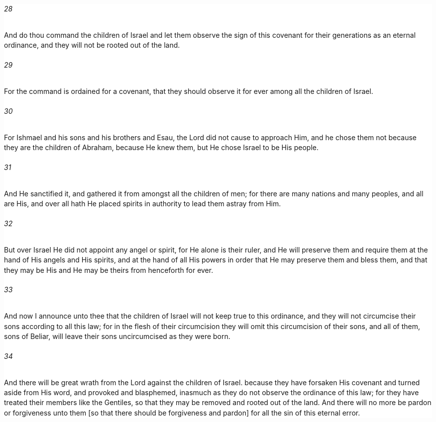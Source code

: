 ###### 28
And do thou command the children of Israel and let them observe the sign of this covenant for their generations as an eternal ordinance, and they will not be rooted out of the land.

###### 29
For the command is ordained for a covenant, that they should observe it for ever among all the children of Israel.

###### 30
For Ishmael and his sons and his brothers and Esau, the Lord did not cause to approach Him, and he chose them not because they are the children of Abraham, because He knew them, but He chose Israel to be His people.

###### 31
And He sanctified it, and gathered it from amongst all the children of men; for there are many nations and many peoples, and all are His, and over all hath He placed spirits in authority to lead them astray from Him.

###### 32
But over Israel He did not appoint any angel or spirit, for He alone is their ruler, and He will preserve them and require them at the hand of His angels and His spirits, and at the hand of all His powers in order that He may preserve them and bless them, and that they may be His and He may be theirs from henceforth for ever.

###### 33
And now I announce unto thee that the children of Israel will not keep true to this ordinance, and they will not circumcise their sons according to all this law; for in the flesh of their circumcision they will omit this circumcision of their sons, and all of them, sons of Beliar, will leave their sons uncircumcised as they were born.

###### 34
And there will be great wrath from the Lord against the children of Israel. because they have forsaken His covenant and turned aside from His word, and provoked and blasphemed, inasmuch as they do not observe the ordinance of this law; for they have treated their members like the Gentiles, so that they may be removed and rooted out of the land. And there will no more be pardon or forgiveness unto them [so that there should be forgiveness and pardon] for all the sin of this eternal error.